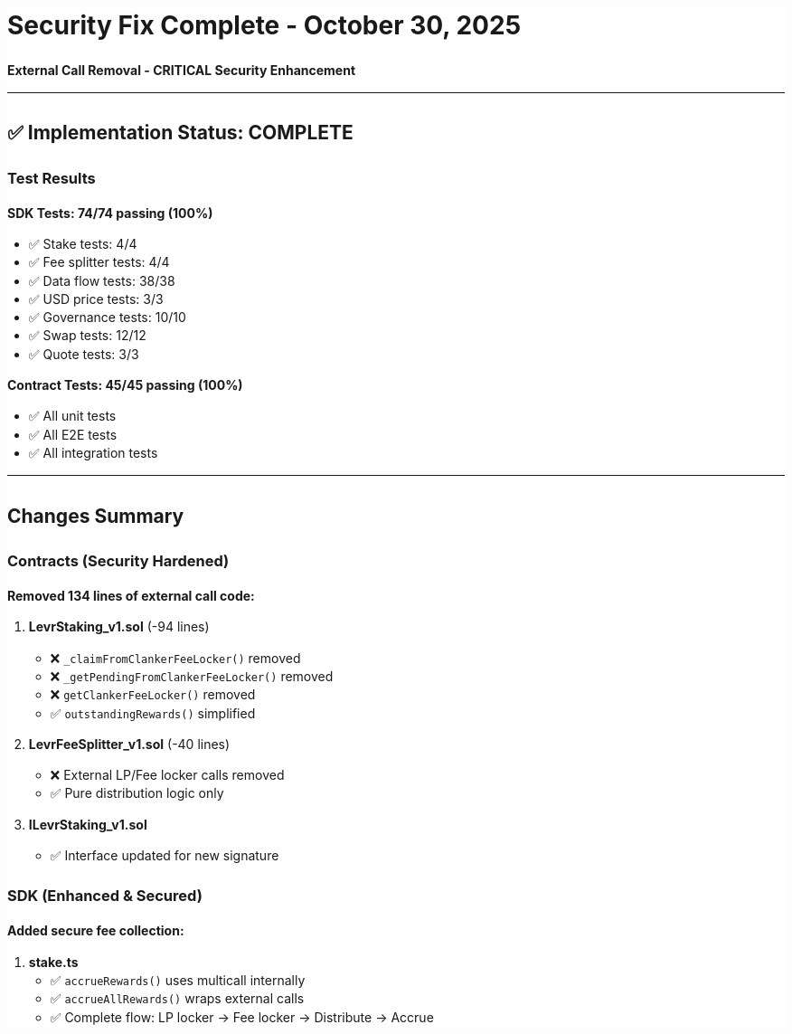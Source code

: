 # Security Fix Complete - October 30, 2025

**External Call Removal - CRITICAL Security Enhancement**

---

## ✅ Implementation Status: COMPLETE

### Test Results

**SDK Tests: 74/74 passing (100%)**
- ✅ Stake tests: 4/4
- ✅ Fee splitter tests: 4/4  
- ✅ Data flow tests: 38/38
- ✅ USD price tests: 3/3
- ✅ Governance tests: 10/10
- ✅ Swap tests: 12/12
- ✅ Quote tests: 3/3

**Contract Tests: 45/45 passing (100%)**
- ✅ All unit tests
- ✅ All E2E tests
- ✅ All integration tests

---

## Changes Summary

### Contracts (Security Hardened)

**Removed 134 lines of external call code:**

1. **LevrStaking_v1.sol** (-94 lines)
   - ❌ `_claimFromClankerFeeLocker()` removed
   - ❌ `_getPendingFromClankerFeeLocker()` removed
   - ❌ `getClankerFeeLocker()` removed
   - ✅ `outstandingRewards()` simplified

2. **LevrFeeSplitter_v1.sol** (-40 lines)
   - ❌ External LP/Fee locker calls removed
   - ✅ Pure distribution logic only

3. **ILevrStaking_v1.sol**
   - ✅ Interface updated for new signature

### SDK (Enhanced & Secured)

**Added secure fee collection:**

1. **stake.ts**
   - ✅ `accrueRewards()` uses multicall internally
   - ✅ `accrueAllRewards()` wraps external calls
   - ✅ Complete flow: LP locker → Fee locker → Distribute → Accrue
